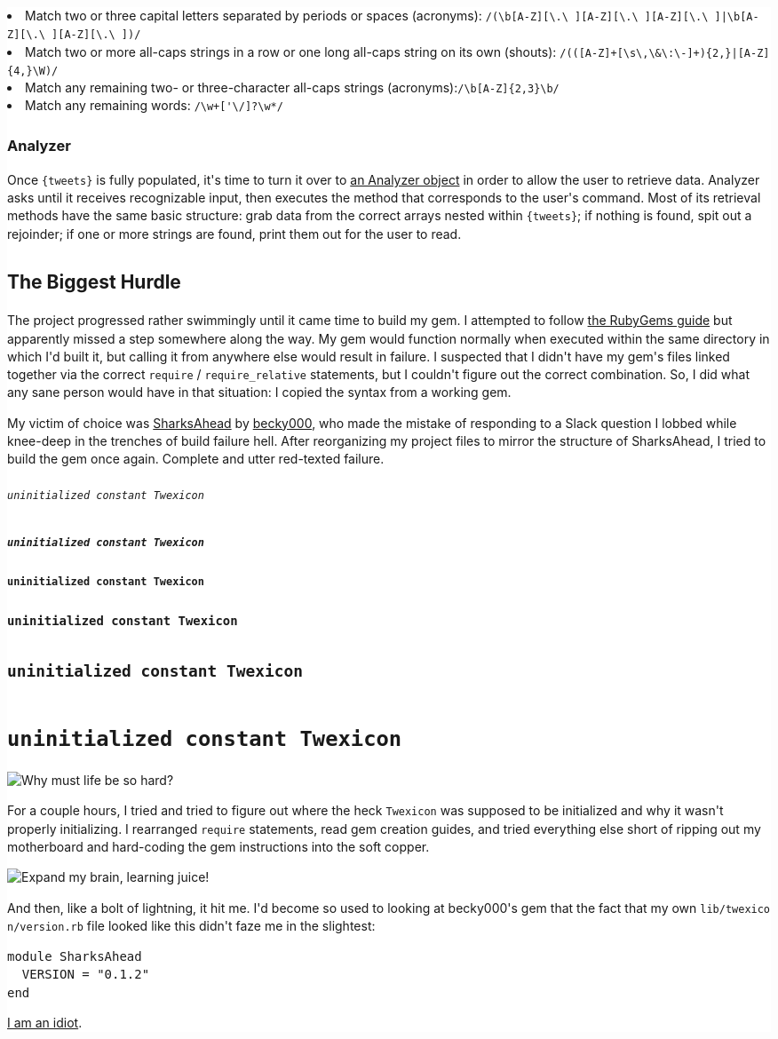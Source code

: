 <li>Match two or three capital letters separated by periods or spaces (acronyms): <code>/(\b[A-Z][\.\ ][A-Z][\.\ ][A-Z][\.\ ]|\b[A-Z][\.\ ][A-Z][\.\ ])/</code></li>
<li>Match two or more all-caps strings in a row or one long all-caps string on its own (shouts): <code>/(([A-Z]+[\s\,\&\:\-]+){2,}|[A-Z]{4,}\W)/</code></li>
<li>Match any remaining two- or three-character all-caps strings (acronyms):<code>/\b[A-Z]{2,3}\b/</code></li>
<li>Match any remaining words: <code>/\w+['\/]?\w*/</code></li>
</ol></p>

<h3>Analyzer</h3>
<p>Once <code>{tweets}</code> is fully populated, it's time to turn it over to <a href="https://github.com/gj/twexicon-cli-gem/blob/master/lib/twexicon/analyzer.rb">an Analyzer object</a> in order to allow the user to retrieve data. Analyzer asks until it receives recognizable input, then executes the method that corresponds to the user's command. Most of its retrieval methods have the same basic structure: grab data from the correct arrays nested within <code>{tweets}</code>; if nothing is found, spit out a rejoinder; if one or more strings are found, print them out for the user to read.</p>

<h2>The Biggest Hurdle</h2>
<p>The project progressed rather swimmingly until it came time to build my gem. I attempted to follow <a href="http://guides.rubygems.org/make-your-own-gem/">the RubyGems guide</a> but apparently missed a step somewhere along the way. My gem would function normally when executed within the same directory in which I'd built it, but calling it from anywhere else would result in failure. I suspected that I didn't have my gem's files linked together via the correct <code>require</code> / <code>require_relative</code> statements, but I couldn't figure out the correct combination. So, I did what any sane person would have in that situation: I copied the syntax from a working gem.</p>

<p>My victim of choice was <a href="https://github.com/becky000/sharks_ahead">SharksAhead</a> by <a href="https://github.com/becky000">becky000</a>, who made the mistake of responding to a Slack question I lobbed while knee-deep in the trenches of build failure hell. After reorganizing my project files to mirror the structure of SharksAhead, I tried to build the gem once again. Complete and utter red-texted failure.</p>
<h6><code>uninitialized constant Twexicon</code></h6>
<h5><code>uninitialized constant Twexicon</code></h5>
<h4><code>uninitialized constant Twexicon</code></h4>
<h3><code>uninitialized constant Twexicon</code></h3>
<h2><code>uninitialized constant Twexicon</code></h2>
<h1><code>uninitialized constant Twexicon</code></h1>

![Why must life be so hard?](http://i.imgur.com/SCwXk0k.gif)

<p>For a couple hours, I tried and tried to figure out where the heck <code>Twexicon</code> was supposed to be initialized and why it wasn't properly initializing. I rearranged <code>require</code> statements, read gem creation guides, and tried everything else short of ripping out my motherboard and hard-coding the gem instructions into the soft copper.</p>

![Expand my brain, learning juice!](http://i.imgur.com/VC0tXxp.gif)

<p>And then, like a bolt of lightning, it hit me. I'd become so used to looking at becky000's gem that the fact that my own <code>lib/twexicon/version.rb</code> file looked like this didn't faze me in the slightest:</p>
<p><pre>module SharksAhead
  VERSION = "0.1.2"
end</pre></p>

<p><a href="https://github.com/gj/twexicon-cli-gem/commit/520383c76d662aa89367e7122674552648558d58#diff-ddbb94ba3ad87243697f2680fea70b73">I am an idiot</a>.</p>
